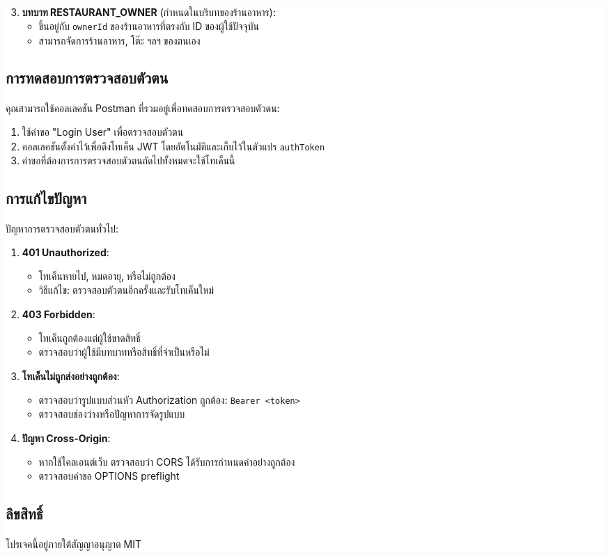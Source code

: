 3. **บทบาท RESTAURANT_OWNER** (กำหนดในบริบทของร้านอาหาร):
   - ขึ้นอยู่กับ `ownerId` ของร้านอาหารที่ตรงกับ ID ของผู้ใช้ปัจจุบัน
   - สามารถจัดการร้านอาหาร, โต๊ะ ฯลฯ ของตนเอง

## การทดสอบการตรวจสอบตัวตน

คุณสามารถใช้คอลเลคชัน Postman ที่รวมอยู่เพื่อทดสอบการตรวจสอบตัวตน:

1. ใช้คำขอ "Login User" เพื่อตรวจสอบตัวตน
2. คอลเลคชันตั้งค่าไว้เพื่อดึงโทเค็น JWT โดยอัตโนมัติและเก็บไว้ในตัวแปร `authToken`
3. คำขอที่ต้องการการตรวจสอบตัวตนถัดไปทั้งหมดจะใช้โทเค็นนี้

## การแก้ไขปัญหา

ปัญหาการตรวจสอบตัวตนทั่วไป:

1. **401 Unauthorized**:
   - โทเค็นหายไป, หมดอายุ, หรือไม่ถูกต้อง
   - วิธีแก้ไข: ตรวจสอบตัวตนอีกครั้งและรับโทเค็นใหม่

2. **403 Forbidden**:
   - โทเค็นถูกต้องแต่ผู้ใช้ขาดสิทธิ์
   - ตรวจสอบว่าผู้ใช้มีบทบาทหรือสิทธิ์ที่จำเป็นหรือไม่

3. **โทเค็นไม่ถูกส่งอย่างถูกต้อง**:
   - ตรวจสอบว่ารูปแบบส่วนหัว Authorization ถูกต้อง: `Bearer <token>`
   - ตรวจสอบช่องว่างหรือปัญหาการจัดรูปแบบ

4. **ปัญหา Cross-Origin**:
   - หากใช้ไคลเอนต์เว็บ ตรวจสอบว่า CORS ได้รับการกำหนดค่าอย่างถูกต้อง
   - ตรวจสอบคำขอ OPTIONS preflight

## ลิขสิทธิ์

โปรเจคนี้อยู่ภายใต้สัญญาอนุญาต MIT